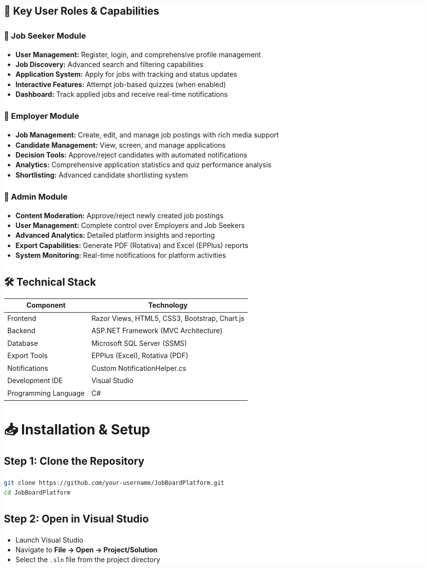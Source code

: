 ## 🎯 Key User Roles & Capabilities

### 👤 Job Seeker Module
- **User Management:** Register, login, and comprehensive profile management
- **Job Discovery:** Advanced search and filtering capabilities
- **Application System:** Apply for jobs with tracking and status updates
- **Interactive Features:** Attempt job-based quizzes (when enabled)
- **Dashboard:** Track applied jobs and receive real-time notifications

### 💼 Employer Module
- **Job Management:** Create, edit, and manage job postings with rich media support
- **Candidate Management:** View, screen, and manage applications
- **Decision Tools:** Approve/reject candidates with automated notifications
- **Analytics:** Comprehensive application statistics and quiz performance analysis
- **Shortlisting:** Advanced candidate shortlisting system

### 👑 Admin Module
- **Content Moderation:** Approve/reject newly created job postings
- **User Management:** Complete control over Employers and Job Seekers
- **Advanced Analytics:** Detailed platform insights and reporting
- **Export Capabilities:** Generate PDF (Rotativa) and Excel (EPPlus) reports
- **System Monitoring:** Real-time notifications for platform activities

## 🛠 Technical Stack

| Component | Technology |
|-----------|------------|
| Frontend | Razor Views, HTML5, CSS3, Bootstrap, Chart.js |
| Backend | ASP.NET Framework (MVC Architecture) |
| Database | Microsoft SQL Server (SSMS) |
| Export Tools | EPPlus (Excel), Rotativa (PDF) |
| Notifications | Custom NotificationHelper.cs |
| Development IDE | Visual Studio |
| Programming Language | C# |

# 📥 Installation & Setup

## Step 1: Clone the Repository
```bash
git clone https://github.com/your-username/JobBoardPlatform.git
cd JobBoardPlatform
```
## Step 2: Open in Visual Studio
- Launch Visual Studio
- Navigate to **File → Open → Project/Solution**
- Select the `.sln` file from the project directory
